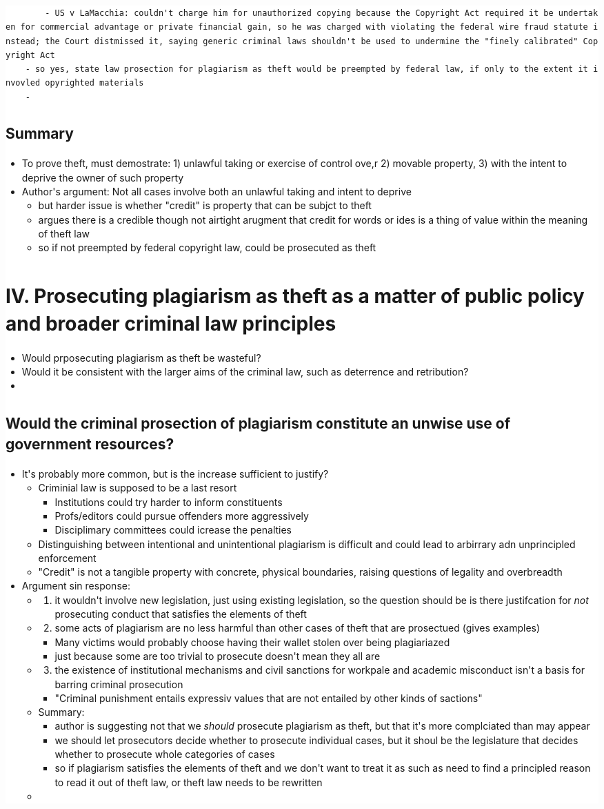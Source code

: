 			- US v LaMacchia: couldn't charge him for unauthorized copying because the Copyright Act required it be undertaken for commercial advantage or private financial gain, so he was charged with violating the federal wire fraud statute instead; the Court distmissed it, saying generic criminal laws shouldn't be used to undermine the "finely calibrated" Copyright Act
		- so yes, state law prosection for plagiarism as theft would be preempted by federal law, if only to the extent it invovled opyrighted materials
		- 
## Summary
- To prove theft, must demostrate: 1) unlawful taking or exercise of control ove,r 2) movable property, 3) with the intent to deprive the owner of such property
- Author's argument: Not all cases involve both an unlawful taking and intent to deprive
	- but harder issue is whether "credit" is property that can be subjct to theft
	- argues there is a credible though not airtight arugment that credit for words or ides is a thing of value within the meaning of theft law
	- so if not preempted by federal copyright law, could be prosecuted as theft


# IV. Prosecuting plagiarism as theft as a matter of public policy and broader criminal law principles

- Would prposecuting plagiarism as theft be wasteful? 
- Would it be consistent with the larger aims of the criminal law, such as deterrence and retribution? 
- 
## Would the criminal prosection of plagiarism constitute an unwise use of government resources?
- It's probably more common, but is the increase sufficient to justify? 
	- Criminial law is supposed to be a last resort
		- Institutions could try harder to inform constituents
		- Profs/editors could pursue offenders more aggressively
		- Disciplimary committees could icrease the penalties
	- Distinguishing between intentional and unintentional plagiarism is difficult and could lead to arbirrary adn unprincipled enforcement
	- "Credit" is not a tangible property with concrete, physical boundaries, raising questions of legality and overbreadth
- Argument sin response:
	- 1) it wouldn't involve new legislation, just using existing legislation, so the question should be is there justifcation for *not* prosecuting conduct that satisfies the elements of theft
	- 2) some acts of plagiarism are no less harmful than other cases of theft that are prosectued (gives examples)
		- Many victims would probably choose having their wallet stolen over being plagiariazed
		- just because some are too trivial to prosecute doesn't mean they all are
	- 3) the existence of institutional mechanisms and civil sanctions for workpale and academic misconduct isn't a basis for barring criminal prosecution
		- "Criminal punishment entails expressiv values that are not entailed by other kinds of sactions"
	- Summary:
		- author is suggesting not that we *should* prosecute plagiarism as theft, but that it's more complciated than may appear
		- we should let prosecutors decide whether to prosecute individual cases, but it shoul be the legislature that decides whether to prosecute whole categories of cases
		- so if plagiarism satisfies the elements of theft and we don't want to treat it as such as need to find a principled reason to read it out of theft law, or theft law needs to be rewritten
	- 
